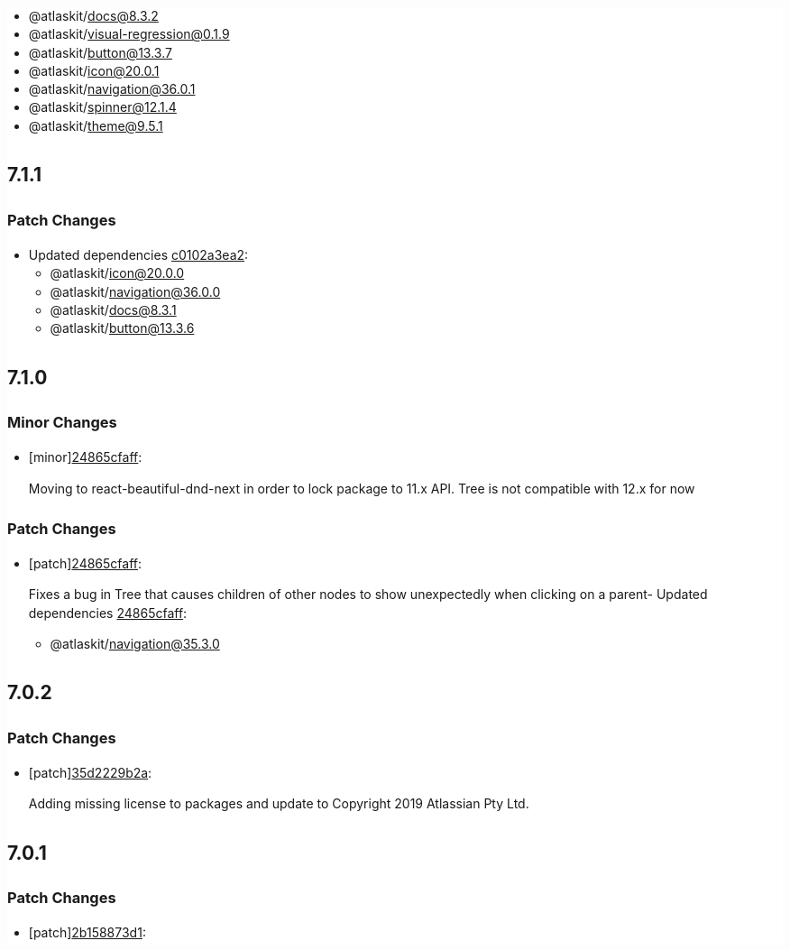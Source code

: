   - @atlaskit/docs@8.3.2
  - @atlaskit/visual-regression@0.1.9
  - @atlaskit/button@13.3.7
  - @atlaskit/icon@20.0.1
  - @atlaskit/navigation@36.0.1
  - @atlaskit/spinner@12.1.4
  - @atlaskit/theme@9.5.1

## 7.1.1

### Patch Changes

- Updated dependencies [c0102a3ea2](https://bitbucket.org/atlassian/atlassian-frontend/commits/c0102a3ea2):
  - @atlaskit/icon@20.0.0
  - @atlaskit/navigation@36.0.0
  - @atlaskit/docs@8.3.1
  - @atlaskit/button@13.3.6

## 7.1.0

### Minor Changes

- [minor][24865cfaff](https://bitbucket.org/atlassian/atlaskit-mk-2/commits/24865cfaff):

  Moving to react-beautiful-dnd-next in order to lock package to 11.x API. Tree is not compatible with 12.x for now

### Patch Changes

- [patch][24865cfaff](https://bitbucket.org/atlassian/atlaskit-mk-2/commits/24865cfaff):

  Fixes a bug in Tree that causes children of other nodes to show unexpectedly when clicking on a parent- Updated dependencies [24865cfaff](https://bitbucket.org/atlassian/atlaskit-mk-2/commits/24865cfaff):

  - @atlaskit/navigation@35.3.0

## 7.0.2

### Patch Changes

- [patch][35d2229b2a](https://bitbucket.org/atlassian/atlaskit-mk-2/commits/35d2229b2a):

  Adding missing license to packages and update to Copyright 2019 Atlassian Pty Ltd.

## 7.0.1

### Patch Changes

- [patch][2b158873d1](https://bitbucket.org/atlassian/atlaskit-mk-2/commits/2b158873d1):

